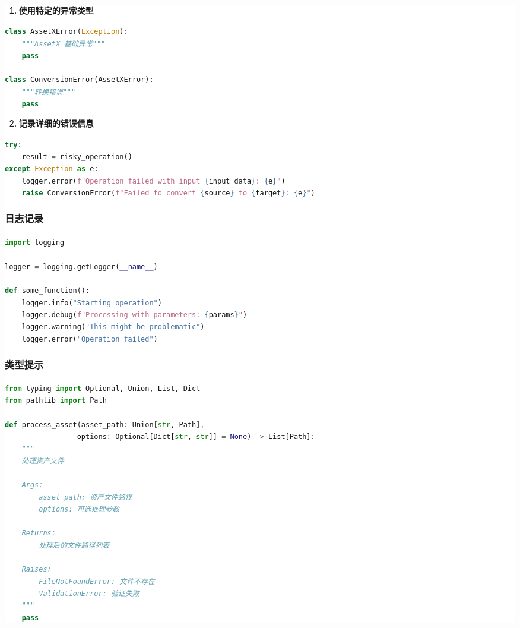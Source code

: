 1. **使用特定的异常类型**
```python
class AssetXError(Exception):
    """AssetX 基础异常"""
    pass

class ConversionError(AssetXError):
    """转换错误"""
    pass
```

2. **记录详细的错误信息**
```python
try:
    result = risky_operation()
except Exception as e:
    logger.error(f"Operation failed with input {input_data}: {e}")
    raise ConversionError(f"Failed to convert {source} to {target}: {e}")
```

### 日志记录

```python
import logging

logger = logging.getLogger(__name__)

def some_function():
    logger.info("Starting operation")
    logger.debug(f"Processing with parameters: {params}")
    logger.warning("This might be problematic")
    logger.error("Operation failed")
```

### 类型提示

```python
from typing import Optional, Union, List, Dict
from pathlib import Path

def process_asset(asset_path: Union[str, Path], 
                 options: Optional[Dict[str, str]] = None) -> List[Path]:
    """
    处理资产文件
    
    Args:
        asset_path: 资产文件路径
        options: 可选处理参数
        
    Returns:
        处理后的文件路径列表
        
    Raises:
        FileNotFoundError: 文件不存在
        ValidationError: 验证失败
    """
    pass
```
